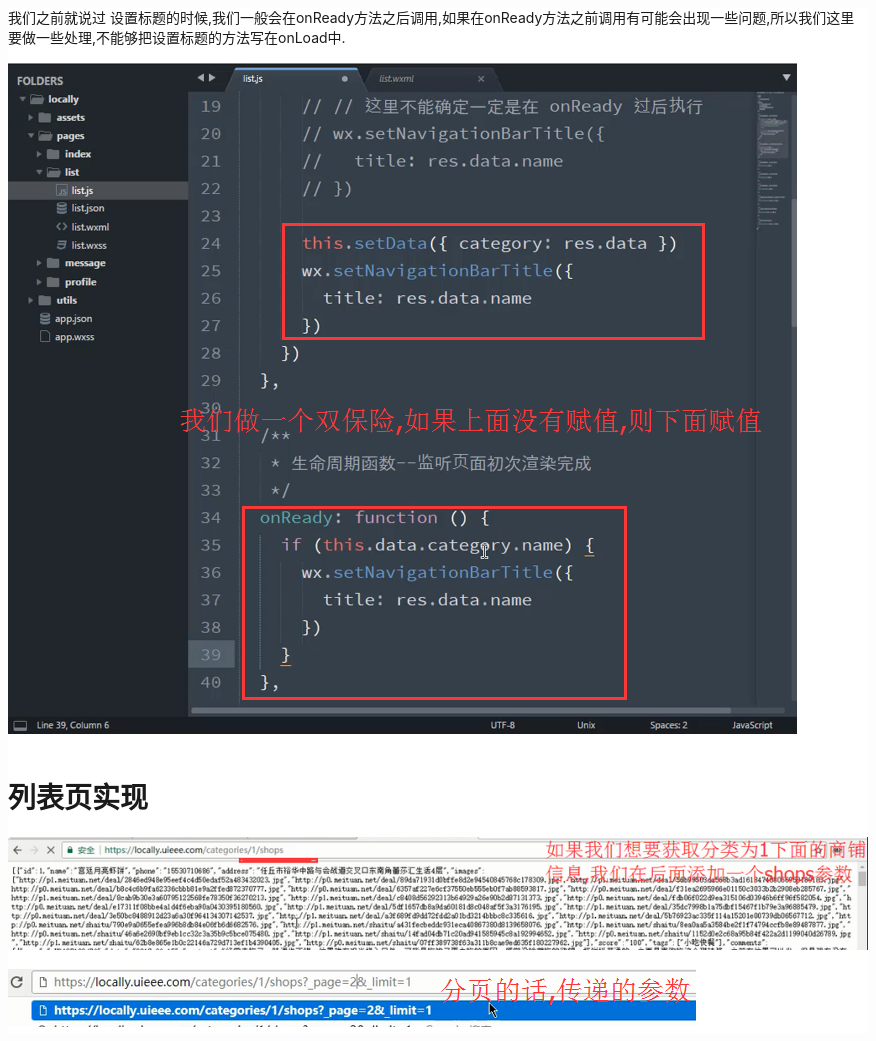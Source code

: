 
我们之前就说过 设置标题的时候,我们一般会在onReady方法之后调用,如果在onReady方法之前调用有可能会出现一些问题,所以我们这里要做一些处理,不能够把设置标题的方法写在onLoad中.

![demo54](.\images\demo54.png)



# 列表页实现

![demo55](.\images\demo55.png)

![demo56](.\images\demo56.png)
